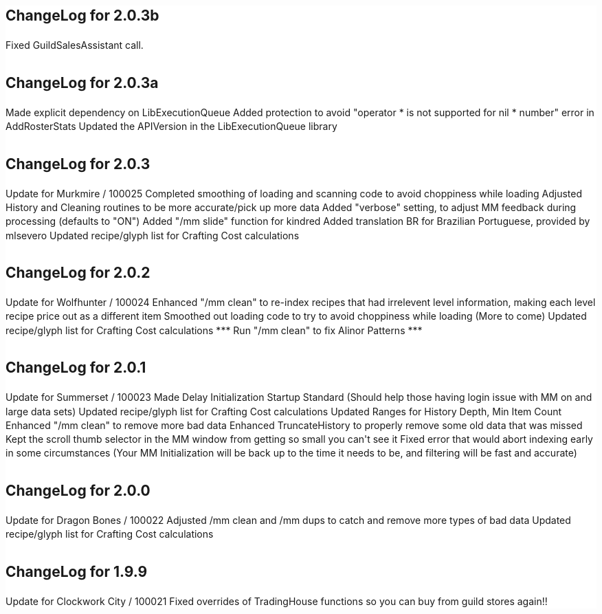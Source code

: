 ## ChangeLog for 2.0.3b
Fixed GuildSalesAssistant call.

## ChangeLog for 2.0.3a
Made explicit dependency on LibExecutionQueue
Added protection to avoid "operator * is not supported for nil * number" error in AddRosterStats
Updated the APIVersion in the LibExecutionQueue library

## ChangeLog for 2.0.3
Update for Murkmire / 100025
Completed smoothing of loading and scanning code to avoid choppiness while loading
Adjusted History and Cleaning routines to be more accurate/pick up more data
Added "verbose" setting, to adjust MM feedback during processing (defaults to "ON")
Added "/mm slide" function for kindred
Added translation BR for Brazilian Portuguese, provided by mlsevero
Updated recipe/glyph list for Crafting Cost calculations

## ChangeLog for 2.0.2
Update for Wolfhunter / 100024
Enhanced "/mm clean" to re-index recipes that had irrelevent level information, making each level recipe price out as a different item
Smoothed out loading code to try to avoid choppiness while loading  (More to come)
Updated recipe/glyph list for Crafting Cost calculations
*** Run "/mm clean" to fix Alinor Patterns ***

## ChangeLog for 2.0.1
Update for Summerset / 100023
Made Delay Initialization Startup Standard (Should help those having login issue with MM on and large data sets)
Updated recipe/glyph list for Crafting Cost calculations
Updated Ranges for History Depth, Min Item Count
Enhanced "/mm clean" to remove more bad data
Enhanced TruncateHistory to properly remove some old data that was missed
Kept the scroll thumb selector in the MM window from getting so small you can't see it
Fixed error that would abort indexing early in some circumstances (Your MM Initialization will be back up to the time it needs to be, and filtering will be fast and accurate)

## ChangeLog for 2.0.0
Update for Dragon Bones / 100022
Adjusted  /mm clean  and  /mm dups  to catch and remove more types of bad data
Updated recipe/glyph list for Crafting Cost calculations

## ChangeLog for 1.9.9
Update for Clockwork City / 100021
Fixed overrides of TradingHouse functions so you can buy from guild stores again!!
